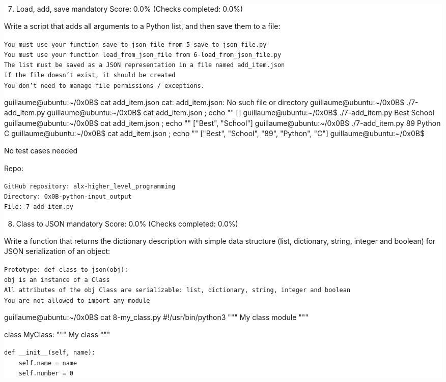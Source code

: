 7. Load, add, save
   mandatory
   Score: 0.0% (Checks completed: 0.0%)

Write a script that adds all arguments to a Python list, and then save them to a file:

    You must use your function save_to_json_file from 5-save_to_json_file.py
    You must use your function load_from_json_file from 6-load_from_json_file.py
    The list must be saved as a JSON representation in a file named add_item.json
    If the file doesn’t exist, it should be created
    You don’t need to manage file permissions / exceptions.

guillaume@ubuntu:~/0x0B$ cat add_item.json
cat: add_item.json: No such file or directory
guillaume@ubuntu:~/0x0B$ ./7-add_item.py
guillaume@ubuntu:~/0x0B$ cat add_item.json ; echo ""
[]
guillaume@ubuntu:~/0x0B$ ./7-add_item.py Best School
guillaume@ubuntu:~/0x0B$ cat add_item.json ; echo ""
["Best", "School"]
guillaume@ubuntu:~/0x0B$ ./7-add_item.py 89 Python C
guillaume@ubuntu:~/0x0B$ cat add_item.json ; echo ""
["Best", "School", "89", "Python", "C"]
guillaume@ubuntu:~/0x0B$

No test cases needed

Repo:

    GitHub repository: alx-higher_level_programming
    Directory: 0x0B-python-input_output
    File: 7-add_item.py

8. Class to JSON
   mandatory
   Score: 0.0% (Checks completed: 0.0%)

Write a function that returns the dictionary description with simple data structure (list, dictionary, string, integer and boolean) for JSON serialization of an object:

    Prototype: def class_to_json(obj):
    obj is an instance of a Class
    All attributes of the obj Class are serializable: list, dictionary, string, integer and boolean
    You are not allowed to import any module

guillaume@ubuntu:~/0x0B$ cat 8-my_class.py
#!/usr/bin/python3
""" My class module
"""

class MyClass:
""" My class
"""

    def __init__(self, name):
        self.name = name
        self.number = 0

